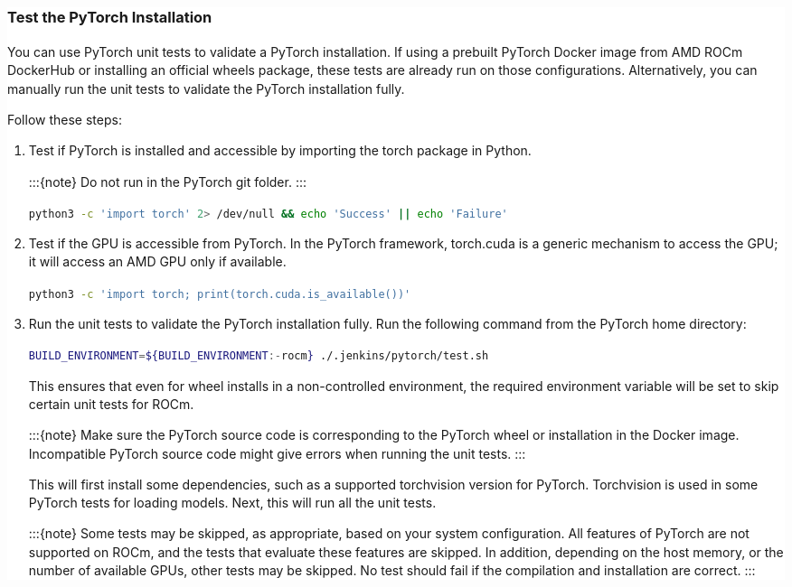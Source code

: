 ### Test the PyTorch Installation

You can use PyTorch unit tests to validate a PyTorch installation. If using a
prebuilt PyTorch Docker image from AMD ROCm DockerHub or installing an official
wheels package, these tests are already run on those configurations.
Alternatively, you can manually run the unit tests to validate the PyTorch
installation fully.

Follow these steps:

1. Test if PyTorch is installed and accessible by importing the torch package in
   Python.

   :::{note}
   Do not run in the PyTorch git folder.
   :::

   ```bash
   python3 -c 'import torch' 2> /dev/null && echo 'Success' || echo 'Failure'
   ```

2. Test if the GPU is accessible from PyTorch. In the PyTorch framework,
   torch.cuda is a generic mechanism to access the GPU; it will access an AMD
   GPU only if available.

   ```bash
   python3 -c 'import torch; print(torch.cuda.is_available())'
   ```

3. Run the unit tests to validate the PyTorch installation fully. Run the
   following command from the PyTorch home directory:

   ```bash
   BUILD_ENVIRONMENT=${BUILD_ENVIRONMENT:-rocm} ./.jenkins/pytorch/test.sh
   ```

   This ensures that even for wheel installs in a non-controlled environment,
   the required environment variable will be set to skip certain unit tests for
   ROCm.

   :::{note}
   Make sure the PyTorch source code is corresponding to the PyTorch wheel or
   installation in the Docker image. Incompatible PyTorch source code might give
   errors when running the unit tests.
   :::

   This will first install some dependencies, such as a supported torchvision
   version for PyTorch. Torchvision is used in some PyTorch tests for loading
   models. Next, this will run all the unit tests.

   :::{note}
   Some tests may be skipped, as appropriate, based on your system
   configuration. All features of PyTorch are not supported on ROCm, and the
   tests that evaluate these features are skipped. In addition, depending on the
   host memory, or the number of available GPUs, other tests may be skipped. No
   test should fail if the compilation and installation are correct.
   :::
